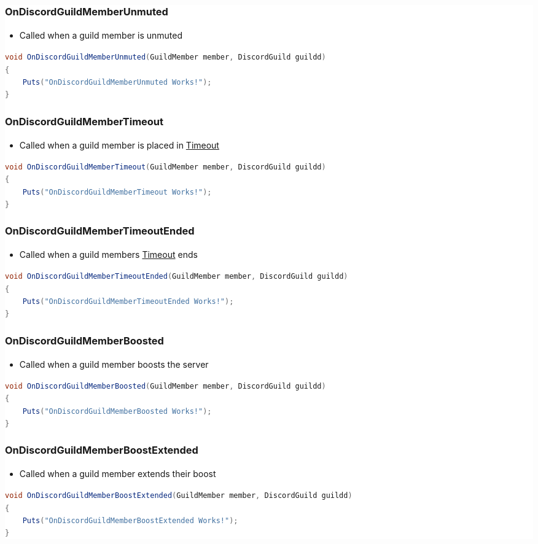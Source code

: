 ### OnDiscordGuildMemberUnmuted

- Called when a guild member is unmuted

```c#
void OnDiscordGuildMemberUnmuted(GuildMember member, DiscordGuild guildd)
{
    Puts("OnDiscordGuildMemberUnmuted Works!");
}
```

### OnDiscordGuildMemberTimeout

- Called when a guild member is placed in [Timeout](https://support.discord.com/hc/en-us/articles/4413305239191-Time-Out-FAQ)

```c#
void OnDiscordGuildMemberTimeout(GuildMember member, DiscordGuild guildd)
{
    Puts("OnDiscordGuildMemberTimeout Works!");
}
```

### OnDiscordGuildMemberTimeoutEnded

- Called when a guild members [Timeout](https://support.discord.com/hc/en-us/articles/4413305239191-Time-Out-FAQ) ends

```c#
void OnDiscordGuildMemberTimeoutEnded(GuildMember member, DiscordGuild guildd)
{
    Puts("OnDiscordGuildMemberTimeoutEnded Works!");
}
```

### OnDiscordGuildMemberBoosted

- Called when a guild member boosts the server

```c#
void OnDiscordGuildMemberBoosted(GuildMember member, DiscordGuild guildd)
{
    Puts("OnDiscordGuildMemberBoosted Works!");
}
```

### OnDiscordGuildMemberBoostExtended

- Called when a guild member extends their boost

```c#
void OnDiscordGuildMemberBoostExtended(GuildMember member, DiscordGuild guildd)
{
    Puts("OnDiscordGuildMemberBoostExtended Works!");
}
```
